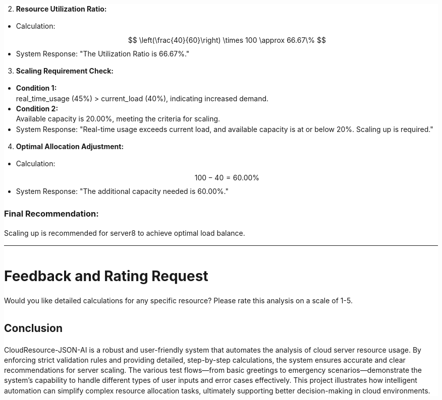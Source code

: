 2. **Resource Utilization Ratio:**
 - Calculation:
 $$
 \left(\frac{40}{60}\right) \times 100 \approx 66.67\%
 $$
 - System Response: "The Utilization Ratio is 66.67%."

3. **Scaling Requirement Check:**
 - **Condition 1:**  
   real_time_usage (45%) > current_load (40%), indicating increased demand.
 - **Condition 2:**  
   Available capacity is 20.00%, meeting the criteria for scaling.
 - System Response: "Real-time usage exceeds current load, and available capacity is at or below 20%. Scaling up is required."

4. **Optimal Allocation Adjustment:**
 - Calculation:
 $$
 100 - 40 = 60.00\%
 $$
 - System Response: "The additional capacity needed is 60.00%."

### Final Recommendation:
Scaling up is recommended for server8 to achieve optimal load balance.

---

# Feedback and Rating Request
Would you like detailed calculations for any specific resource? Please rate this analysis on a scale of 1-5.


## Conclusion

CloudResource-JSON-AI is a robust and user-friendly system that automates the analysis of cloud server resource usage. By enforcing strict validation rules and providing detailed, step-by-step calculations, the system ensures accurate and clear recommendations for server scaling. The various test flows—from basic greetings to emergency scenarios—demonstrate the system’s capability to handle different types of user inputs and error cases effectively. This project illustrates how intelligent automation can simplify complex resource allocation tasks, ultimately supporting better decision-making in cloud environments.

